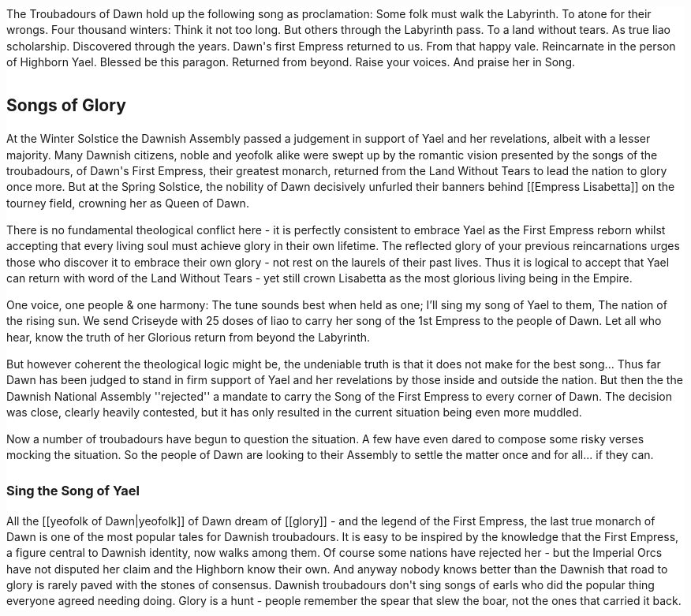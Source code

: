 
The Troubadours of Dawn hold up the following song as proclamation: 
Some folk must walk the Labyrinth. To atone for their wrongs.
Four thousand winters: Think it not too long.
But others through the Labyrinth pass. To a land without tears.
As true liao scholarship. Discovered through the years.
Dawn's first Empress returned to us. From that happy vale.
Reincarnate in the person of Highborn Yael.
Blessed be this paragon. Returned from beyond.
Raise your voices. And praise her in Song.



## Songs of Glory
At the Winter Solstice the Dawnish Assembly passed a judgement in support of Yael and her revelations, albeit with a lesser majority. Many Dawnish citizens, noble and yeofolk alike were swept up by the romantic vision presented by the songs of the troubadours, of Dawn's First Empress, their greatest monarch, returned from the Land Without Tears to lead the nation to glory once more. But at the Spring Solstice, the nobility of Dawn decisively unfurled their banners behind [[Empress Lisabetta]] on the tourney field, crowning her as Queen of Dawn.

There is no fundamental theological conflict here - it is perfectly consistent to embrace Yael as the First Empress reborn whilst accepting that every living soul must achieve glory in their own lifetime. The reflected glory of your previous reincarnations urges those who discover it to embrace their own glory - not rest on the laurels of their past lives. Thus it is logical to accept that Yael can return with word of the Land Without Tears - yet still crown Lisabetta as the most glorious living being in the Empire.


One voice, one people & one harmony: 
The tune sounds best when held as one;
I’ll sing my song of Yael to them, 
The nation of the rising sun. 
We send Criseyde with 25 doses of liao to carry her song of the 1st Empress to the people of Dawn. Let all who hear, know the truth of her Glorious return from beyond the Labyrinth.	

But however coherent the theological logic might be, the undeniable truth is that it does not make for the best song... Thus far Dawn has been judged to stand in firm support of Yael and her revelations by those inside and outside the nation. But then the the Dawnish National Assembly ''rejected'' a mandate to carry the Song of the First Empress to every corner of Dawn. The decision was close, clearly heavily contested, but it has only resulted in the current situation being even more muddled. 

Now a number of troubadours have begun to question the situation. A few have even dared to compose some risky verses mocking the situation. So the people of Dawn are looking to their Assembly to settle the matter once and for all... if they can.

### Sing the Song of Yael
All the [[yeofolk of Dawn|yeofolk]] of Dawn dream of [[glory]] - and the legend of the First Empress, the last true monarch of Dawn is one of the most popular tales for Dawnish troubadours. It is easy to be inspired by the knowledge that the First Empress, a figure central to Dawnish identity, now walks among them. Of course some nations have rejected her - but the Imperial Orcs have not disputed her claim and the Highborn know their own. And anyway nobody knows better than the Dawnish that road to glory is rarely paved with the stones of consensus. Dawnish troubadours don't sing songs of earls who did the popular thing everyone agreed needing doing. Glory is a hunt - people remember the spear that slew the boar, not the ones that carried it back.
